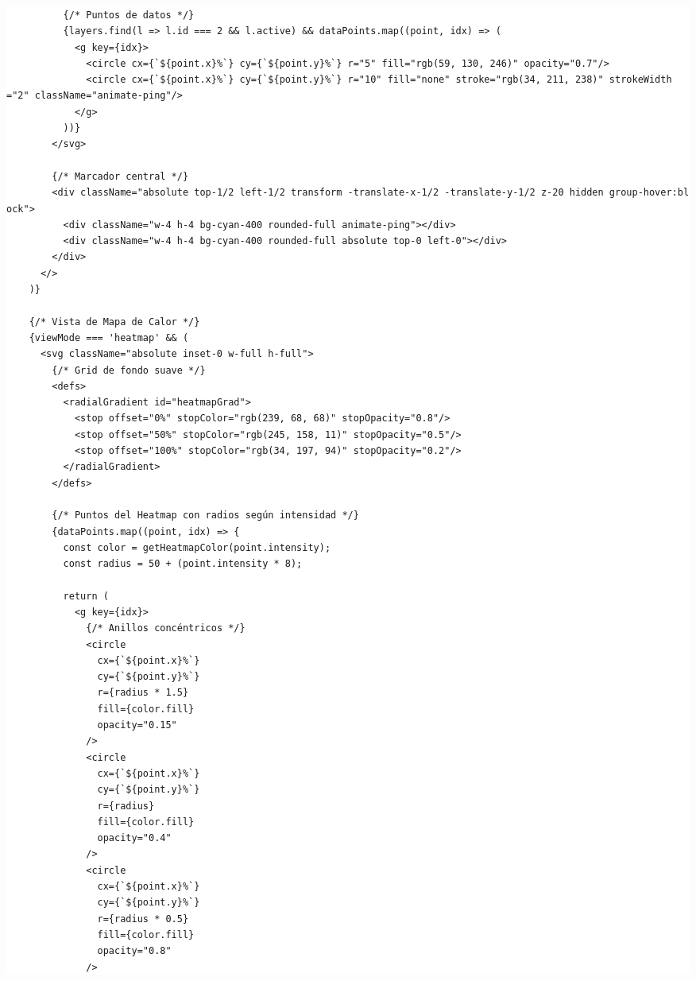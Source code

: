               {/* Puntos de datos */}
              {layers.find(l => l.id === 2 && l.active) && dataPoints.map((point, idx) => (
                <g key={idx}>
                  <circle cx={`${point.x}%`} cy={`${point.y}%`} r="5" fill="rgb(59, 130, 246)" opacity="0.7"/>
                  <circle cx={`${point.x}%`} cy={`${point.y}%`} r="10" fill="none" stroke="rgb(34, 211, 238)" strokeWidth="2" className="animate-ping"/>
                </g>
              ))}
            </svg>

            {/* Marcador central */}
            <div className="absolute top-1/2 left-1/2 transform -translate-x-1/2 -translate-y-1/2 z-20 hidden group-hover:block">
              <div className="w-4 h-4 bg-cyan-400 rounded-full animate-ping"></div>
              <div className="w-4 h-4 bg-cyan-400 rounded-full absolute top-0 left-0"></div>
            </div>
          </>
        )}

        {/* Vista de Mapa de Calor */}
        {viewMode === 'heatmap' && (
          <svg className="absolute inset-0 w-full h-full">
            {/* Grid de fondo suave */}
            <defs>
              <radialGradient id="heatmapGrad">
                <stop offset="0%" stopColor="rgb(239, 68, 68)" stopOpacity="0.8"/>
                <stop offset="50%" stopColor="rgb(245, 158, 11)" stopOpacity="0.5"/>
                <stop offset="100%" stopColor="rgb(34, 197, 94)" stopOpacity="0.2"/>
              </radialGradient>
            </defs>

            {/* Puntos del Heatmap con radios según intensidad */}
            {dataPoints.map((point, idx) => {
              const color = getHeatmapColor(point.intensity);
              const radius = 50 + (point.intensity * 8);
              
              return (
                <g key={idx}>
                  {/* Anillos concéntricos */}
                  <circle 
                    cx={`${point.x}%`} 
                    cy={`${point.y}%`} 
                    r={radius * 1.5} 
                    fill={color.fill} 
                    opacity="0.15"
                  />
                  <circle 
                    cx={`${point.x}%`} 
                    cy={`${point.y}%`} 
                    r={radius} 
                    fill={color.fill} 
                    opacity="0.4"
                  />
                  <circle 
                    cx={`${point.x}%`} 
                    cy={`${point.y}%`} 
                    r={radius * 0.5} 
                    fill={color.fill} 
                    opacity="0.8"
                  />
                  